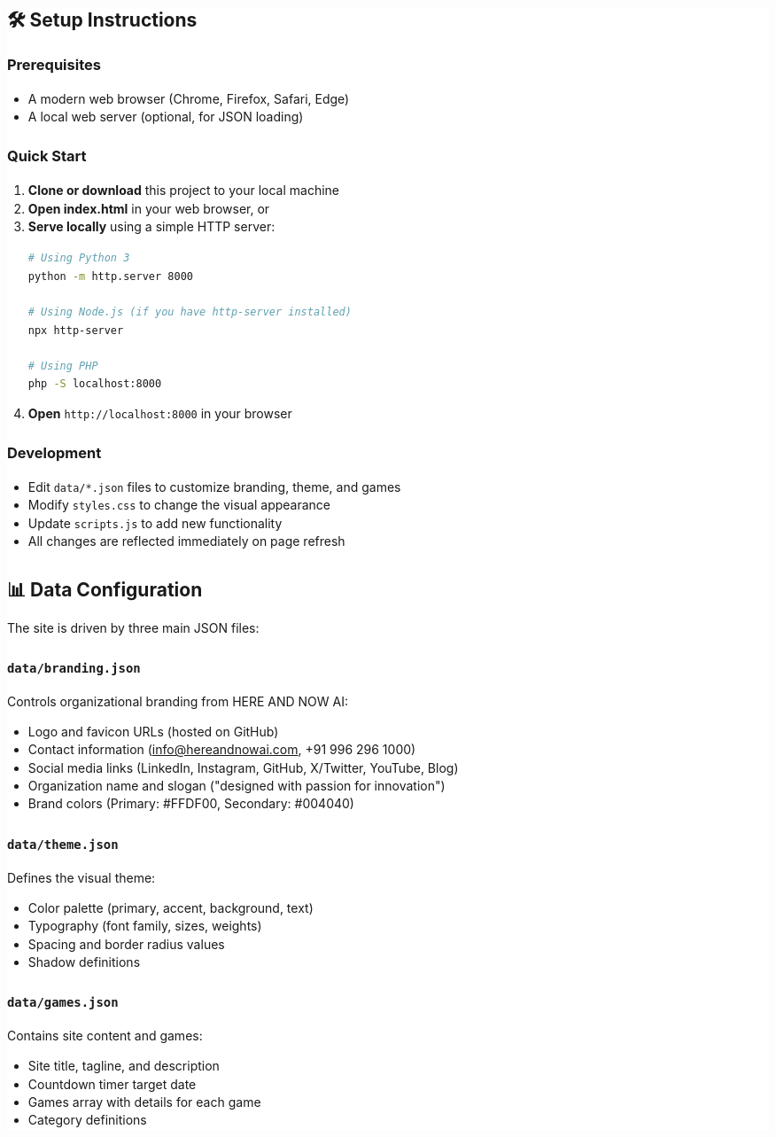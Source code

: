 ## 🛠️ Setup Instructions

### Prerequisites
- A modern web browser (Chrome, Firefox, Safari, Edge)
- A local web server (optional, for JSON loading)

### Quick Start
1. **Clone or download** this project to your local machine
2. **Open index.html** in your web browser, or
3. **Serve locally** using a simple HTTP server:
   ```bash
   # Using Python 3
   python -m http.server 8000
   
   # Using Node.js (if you have http-server installed)
   npx http-server
   
   # Using PHP
   php -S localhost:8000
   ```
4. **Open** `http://localhost:8000` in your browser

### Development
- Edit `data/*.json` files to customize branding, theme, and games
- Modify `styles.css` to change the visual appearance
- Update `scripts.js` to add new functionality
- All changes are reflected immediately on page refresh

## 📊 Data Configuration

The site is driven by three main JSON files:

### `data/branding.json`
Controls organizational branding from HERE AND NOW AI:
- Logo and favicon URLs (hosted on GitHub)
- Contact information (info@hereandnowai.com, +91 996 296 1000)
- Social media links (LinkedIn, Instagram, GitHub, X/Twitter, YouTube, Blog)
- Organization name and slogan ("designed with passion for innovation")
- Brand colors (Primary: #FFDF00, Secondary: #004040)

### `data/theme.json`
Defines the visual theme:
- Color palette (primary, accent, background, text)
- Typography (font family, sizes, weights)
- Spacing and border radius values
- Shadow definitions

### `data/games.json`
Contains site content and games:
- Site title, tagline, and description
- Countdown timer target date
- Games array with details for each game
- Category definitions
